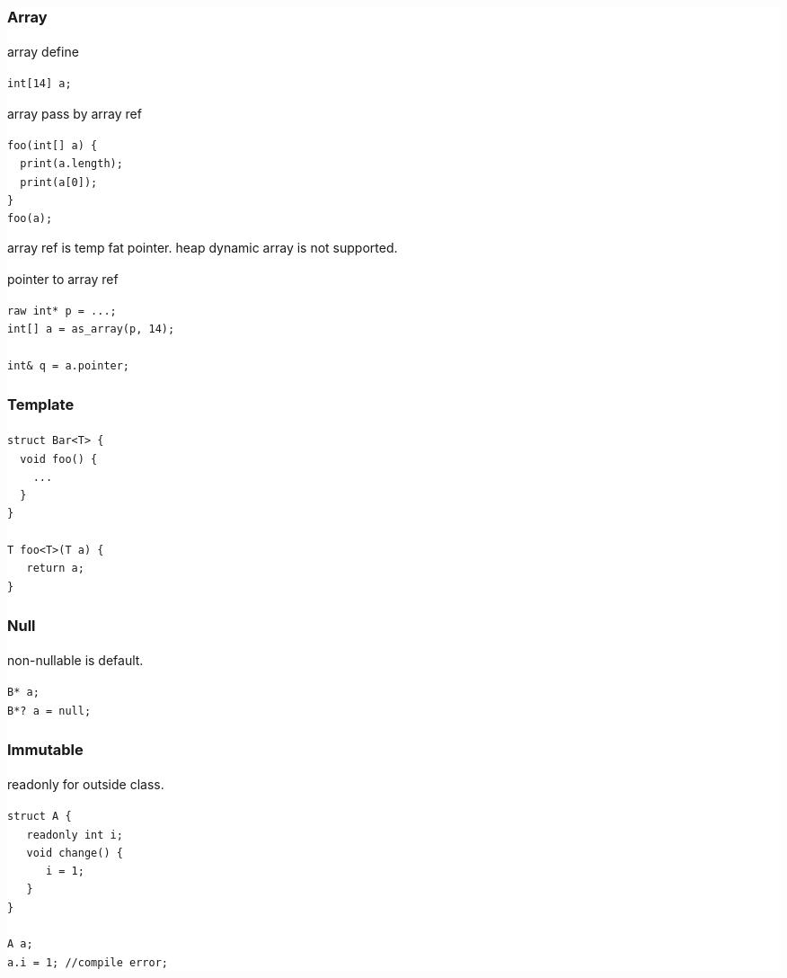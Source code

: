 ### Array

array define
```
int[14] a;
```

array pass by array ref
```
foo(int[] a) {
  print(a.length);
  print(a[0]);
}
foo(a);
```

array ref is temp fat pointer.
heap dynamic array is not supported.

pointer to array ref
```
raw int* p = ...;
int[] a = as_array(p, 14);

int& q = a.pointer;
```


### Template
```
struct Bar<T> {
  void foo() {
    ...
  }
}

T foo<T>(T a) {
   return a;
}
```

### Null
non-nullable is default.
```
B* a;
B*? a = null;
```


### Immutable

readonly for outside class.
```
struct A {
   readonly int i;
   void change() {
      i = 1;
   }
}

A a;
a.i = 1; //compile error;
```

